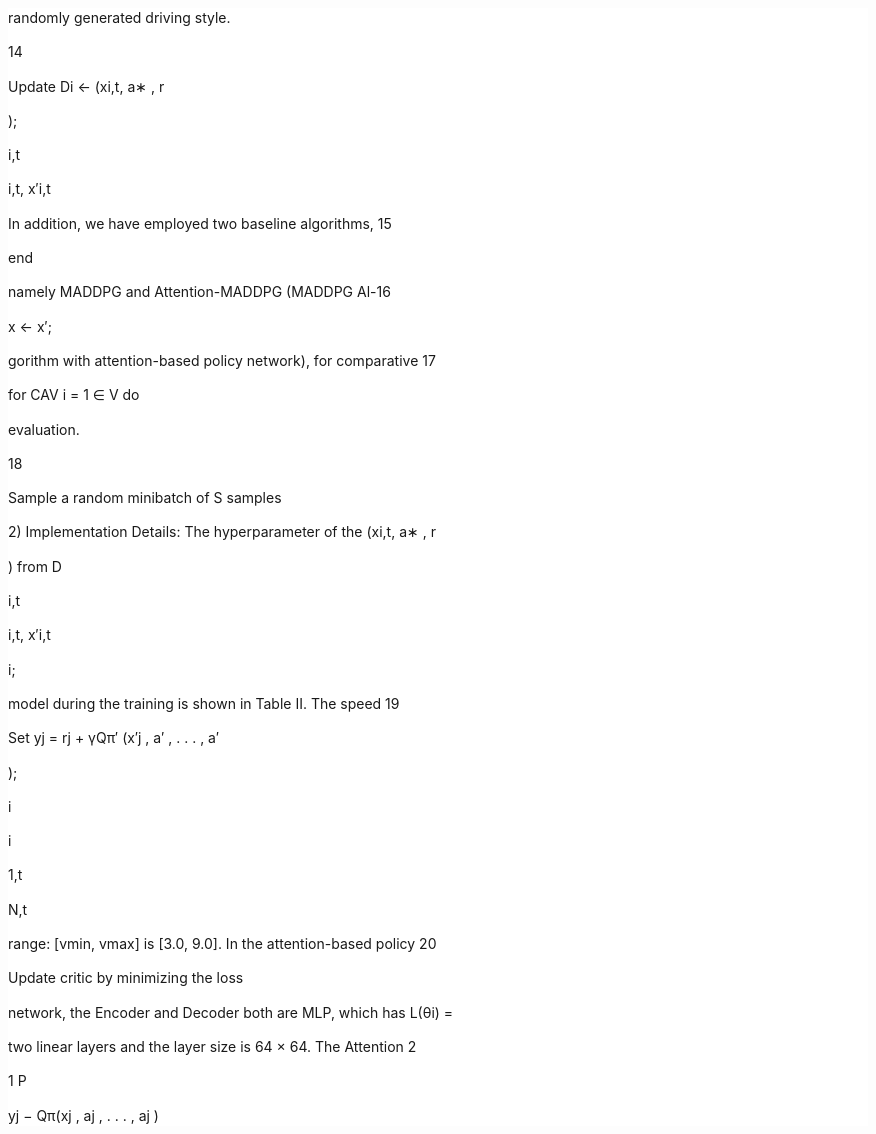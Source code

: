 randomly generated driving style. 

14

Update Di ← \(xi,t, a∗ , r

\); 

i,t

i,t, x′i,t

In addition, we have employed two baseline algorithms, 15

end

namely MADDPG and Attention-MADDPG \(MADDPG Al-16

x ← x′; 

gorithm with attention-based policy network\), for comparative 17

for CAV i = 1 ∈ V do

evaluation. 

18

Sample a random minibatch of S samples

2\) Implementation Details: The hyperparameter of the \(xi,t, a∗ , r

\) from D

i,t

i,t, x′i,t

i; 

model during the training is shown in Table II. The speed 19

Set yj = rj \+ γQπ′ \(x′j , a′ , . . . , a′

\); 

i

i

1,t

N,t

range: \[vmin, vmax\] is \[3.0, 9.0\]. In the attention-based policy 20

Update critic by minimizing the loss

network, the Encoder and Decoder both are MLP, which has L\(θi\) =

two linear layers and the layer size is 64 × 64. The Attention 2

1 P

yj − Qπ\(xj , aj , . . . , aj \)
